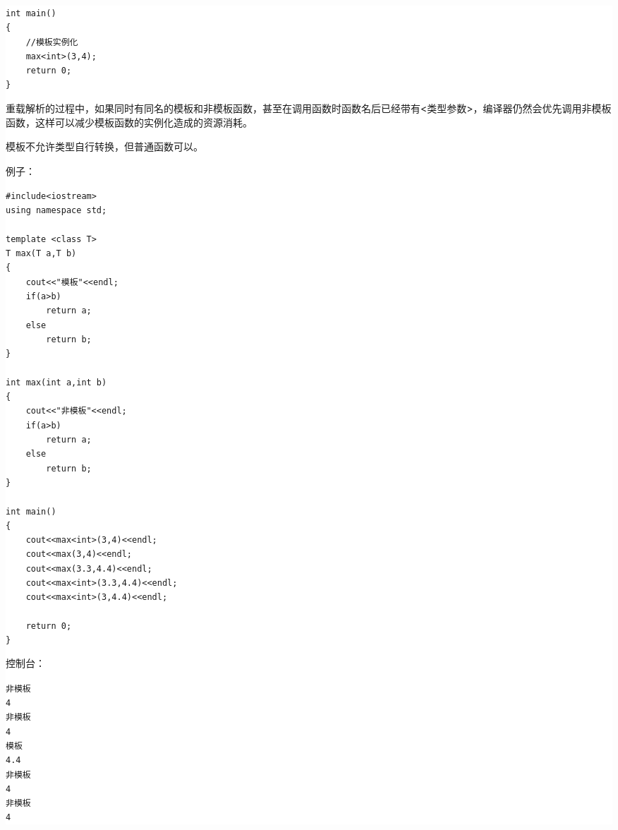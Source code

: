 	int main()
	{
		//模板实例化
		max<int>(3,4);
		return 0;
	}

重载解析的过程中，如果同时有同名的模板和非模板函数，甚至在调用函数时函数名后已经带有<类型参数>，编译器仍然会优先调用非模板函数，这样可以减少模板函数的实例化造成的资源消耗。

模板不允许类型自行转换，但普通函数可以。

例子：

	#include<iostream>
	using namespace std;

	template <class T>
	T max(T a,T b)
	{
		cout<<"模板"<<endl;
		if(a>b)
			return a;
		else
			return b;
	}
	
	int max(int a,int b)
	{
		cout<<"非模板"<<endl;
		if(a>b)
			return a;
		else
			return b;
	}
	
	int main()
	{
		cout<<max<int>(3,4)<<endl;
		cout<<max(3,4)<<endl;
		cout<<max(3.3,4.4)<<endl;
		cout<<max<int>(3.3,4.4)<<endl;
		cout<<max<int>(3,4.4)<<endl;
	
		return 0;
	}

控制台：

	非模板
	4
	非模板
	4
	模板
	4.4
	非模板
	4
	非模板
	4
